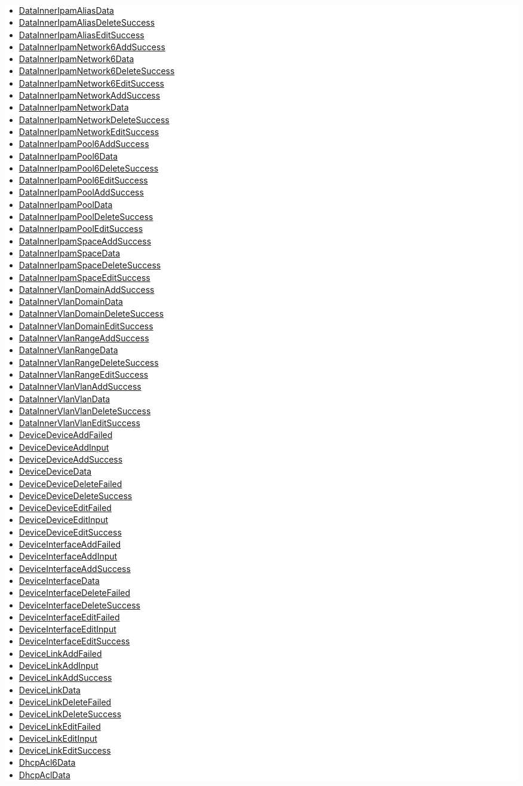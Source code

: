 - [DataInnerIpamAliasData](docs/DataInnerIpamAliasData.md)
 - [DataInnerIpamAliasDeleteSuccess](docs/DataInnerIpamAliasDeleteSuccess.md)
 - [DataInnerIpamAliasEditSuccess](docs/DataInnerIpamAliasEditSuccess.md)
 - [DataInnerIpamNetwork6AddSuccess](docs/DataInnerIpamNetwork6AddSuccess.md)
 - [DataInnerIpamNetwork6Data](docs/DataInnerIpamNetwork6Data.md)
 - [DataInnerIpamNetwork6DeleteSuccess](docs/DataInnerIpamNetwork6DeleteSuccess.md)
 - [DataInnerIpamNetwork6EditSuccess](docs/DataInnerIpamNetwork6EditSuccess.md)
 - [DataInnerIpamNetworkAddSuccess](docs/DataInnerIpamNetworkAddSuccess.md)
 - [DataInnerIpamNetworkData](docs/DataInnerIpamNetworkData.md)
 - [DataInnerIpamNetworkDeleteSuccess](docs/DataInnerIpamNetworkDeleteSuccess.md)
 - [DataInnerIpamNetworkEditSuccess](docs/DataInnerIpamNetworkEditSuccess.md)
 - [DataInnerIpamPool6AddSuccess](docs/DataInnerIpamPool6AddSuccess.md)
 - [DataInnerIpamPool6Data](docs/DataInnerIpamPool6Data.md)
 - [DataInnerIpamPool6DeleteSuccess](docs/DataInnerIpamPool6DeleteSuccess.md)
 - [DataInnerIpamPool6EditSuccess](docs/DataInnerIpamPool6EditSuccess.md)
 - [DataInnerIpamPoolAddSuccess](docs/DataInnerIpamPoolAddSuccess.md)
 - [DataInnerIpamPoolData](docs/DataInnerIpamPoolData.md)
 - [DataInnerIpamPoolDeleteSuccess](docs/DataInnerIpamPoolDeleteSuccess.md)
 - [DataInnerIpamPoolEditSuccess](docs/DataInnerIpamPoolEditSuccess.md)
 - [DataInnerIpamSpaceAddSuccess](docs/DataInnerIpamSpaceAddSuccess.md)
 - [DataInnerIpamSpaceData](docs/DataInnerIpamSpaceData.md)
 - [DataInnerIpamSpaceDeleteSuccess](docs/DataInnerIpamSpaceDeleteSuccess.md)
 - [DataInnerIpamSpaceEditSuccess](docs/DataInnerIpamSpaceEditSuccess.md)
 - [DataInnerVlanDomainAddSuccess](docs/DataInnerVlanDomainAddSuccess.md)
 - [DataInnerVlanDomainData](docs/DataInnerVlanDomainData.md)
 - [DataInnerVlanDomainDeleteSuccess](docs/DataInnerVlanDomainDeleteSuccess.md)
 - [DataInnerVlanDomainEditSuccess](docs/DataInnerVlanDomainEditSuccess.md)
 - [DataInnerVlanRangeAddSuccess](docs/DataInnerVlanRangeAddSuccess.md)
 - [DataInnerVlanRangeData](docs/DataInnerVlanRangeData.md)
 - [DataInnerVlanRangeDeleteSuccess](docs/DataInnerVlanRangeDeleteSuccess.md)
 - [DataInnerVlanRangeEditSuccess](docs/DataInnerVlanRangeEditSuccess.md)
 - [DataInnerVlanVlanAddSuccess](docs/DataInnerVlanVlanAddSuccess.md)
 - [DataInnerVlanVlanData](docs/DataInnerVlanVlanData.md)
 - [DataInnerVlanVlanDeleteSuccess](docs/DataInnerVlanVlanDeleteSuccess.md)
 - [DataInnerVlanVlanEditSuccess](docs/DataInnerVlanVlanEditSuccess.md)
 - [DeviceDeviceAddFailed](docs/DeviceDeviceAddFailed.md)
 - [DeviceDeviceAddInput](docs/DeviceDeviceAddInput.md)
 - [DeviceDeviceAddSuccess](docs/DeviceDeviceAddSuccess.md)
 - [DeviceDeviceData](docs/DeviceDeviceData.md)
 - [DeviceDeviceDeleteFailed](docs/DeviceDeviceDeleteFailed.md)
 - [DeviceDeviceDeleteSuccess](docs/DeviceDeviceDeleteSuccess.md)
 - [DeviceDeviceEditFailed](docs/DeviceDeviceEditFailed.md)
 - [DeviceDeviceEditInput](docs/DeviceDeviceEditInput.md)
 - [DeviceDeviceEditSuccess](docs/DeviceDeviceEditSuccess.md)
 - [DeviceInterfaceAddFailed](docs/DeviceInterfaceAddFailed.md)
 - [DeviceInterfaceAddInput](docs/DeviceInterfaceAddInput.md)
 - [DeviceInterfaceAddSuccess](docs/DeviceInterfaceAddSuccess.md)
 - [DeviceInterfaceData](docs/DeviceInterfaceData.md)
 - [DeviceInterfaceDeleteFailed](docs/DeviceInterfaceDeleteFailed.md)
 - [DeviceInterfaceDeleteSuccess](docs/DeviceInterfaceDeleteSuccess.md)
 - [DeviceInterfaceEditFailed](docs/DeviceInterfaceEditFailed.md)
 - [DeviceInterfaceEditInput](docs/DeviceInterfaceEditInput.md)
 - [DeviceInterfaceEditSuccess](docs/DeviceInterfaceEditSuccess.md)
 - [DeviceLinkAddFailed](docs/DeviceLinkAddFailed.md)
 - [DeviceLinkAddInput](docs/DeviceLinkAddInput.md)
 - [DeviceLinkAddSuccess](docs/DeviceLinkAddSuccess.md)
 - [DeviceLinkData](docs/DeviceLinkData.md)
 - [DeviceLinkDeleteFailed](docs/DeviceLinkDeleteFailed.md)
 - [DeviceLinkDeleteSuccess](docs/DeviceLinkDeleteSuccess.md)
 - [DeviceLinkEditFailed](docs/DeviceLinkEditFailed.md)
 - [DeviceLinkEditInput](docs/DeviceLinkEditInput.md)
 - [DeviceLinkEditSuccess](docs/DeviceLinkEditSuccess.md)
 - [DhcpAcl6Data](docs/DhcpAcl6Data.md)
 - [DhcpAclData](docs/DhcpAclData.md)
